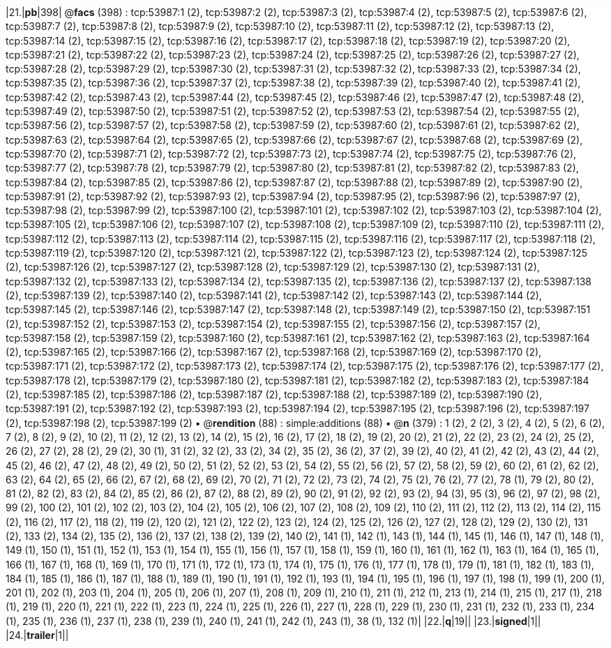 |21.|__pb__|398| @__facs__ (398) : tcp:53987:1 (2), tcp:53987:2 (2), tcp:53987:3 (2), tcp:53987:4 (2), tcp:53987:5 (2), tcp:53987:6 (2), tcp:53987:7 (2), tcp:53987:8 (2), tcp:53987:9 (2), tcp:53987:10 (2), tcp:53987:11 (2), tcp:53987:12 (2), tcp:53987:13 (2), tcp:53987:14 (2), tcp:53987:15 (2), tcp:53987:16 (2), tcp:53987:17 (2), tcp:53987:18 (2), tcp:53987:19 (2), tcp:53987:20 (2), tcp:53987:21 (2), tcp:53987:22 (2), tcp:53987:23 (2), tcp:53987:24 (2), tcp:53987:25 (2), tcp:53987:26 (2), tcp:53987:27 (2), tcp:53987:28 (2), tcp:53987:29 (2), tcp:53987:30 (2), tcp:53987:31 (2), tcp:53987:32 (2), tcp:53987:33 (2), tcp:53987:34 (2), tcp:53987:35 (2), tcp:53987:36 (2), tcp:53987:37 (2), tcp:53987:38 (2), tcp:53987:39 (2), tcp:53987:40 (2), tcp:53987:41 (2), tcp:53987:42 (2), tcp:53987:43 (2), tcp:53987:44 (2), tcp:53987:45 (2), tcp:53987:46 (2), tcp:53987:47 (2), tcp:53987:48 (2), tcp:53987:49 (2), tcp:53987:50 (2), tcp:53987:51 (2), tcp:53987:52 (2), tcp:53987:53 (2), tcp:53987:54 (2), tcp:53987:55 (2), tcp:53987:56 (2), tcp:53987:57 (2), tcp:53987:58 (2), tcp:53987:59 (2), tcp:53987:60 (2), tcp:53987:61 (2), tcp:53987:62 (2), tcp:53987:63 (2), tcp:53987:64 (2), tcp:53987:65 (2), tcp:53987:66 (2), tcp:53987:67 (2), tcp:53987:68 (2), tcp:53987:69 (2), tcp:53987:70 (2), tcp:53987:71 (2), tcp:53987:72 (2), tcp:53987:73 (2), tcp:53987:74 (2), tcp:53987:75 (2), tcp:53987:76 (2), tcp:53987:77 (2), tcp:53987:78 (2), tcp:53987:79 (2), tcp:53987:80 (2), tcp:53987:81 (2), tcp:53987:82 (2), tcp:53987:83 (2), tcp:53987:84 (2), tcp:53987:85 (2), tcp:53987:86 (2), tcp:53987:87 (2), tcp:53987:88 (2), tcp:53987:89 (2), tcp:53987:90 (2), tcp:53987:91 (2), tcp:53987:92 (2), tcp:53987:93 (2), tcp:53987:94 (2), tcp:53987:95 (2), tcp:53987:96 (2), tcp:53987:97 (2), tcp:53987:98 (2), tcp:53987:99 (2), tcp:53987:100 (2), tcp:53987:101 (2), tcp:53987:102 (2), tcp:53987:103 (2), tcp:53987:104 (2), tcp:53987:105 (2), tcp:53987:106 (2), tcp:53987:107 (2), tcp:53987:108 (2), tcp:53987:109 (2), tcp:53987:110 (2), tcp:53987:111 (2), tcp:53987:112 (2), tcp:53987:113 (2), tcp:53987:114 (2), tcp:53987:115 (2), tcp:53987:116 (2), tcp:53987:117 (2), tcp:53987:118 (2), tcp:53987:119 (2), tcp:53987:120 (2), tcp:53987:121 (2), tcp:53987:122 (2), tcp:53987:123 (2), tcp:53987:124 (2), tcp:53987:125 (2), tcp:53987:126 (2), tcp:53987:127 (2), tcp:53987:128 (2), tcp:53987:129 (2), tcp:53987:130 (2), tcp:53987:131 (2), tcp:53987:132 (2), tcp:53987:133 (2), tcp:53987:134 (2), tcp:53987:135 (2), tcp:53987:136 (2), tcp:53987:137 (2), tcp:53987:138 (2), tcp:53987:139 (2), tcp:53987:140 (2), tcp:53987:141 (2), tcp:53987:142 (2), tcp:53987:143 (2), tcp:53987:144 (2), tcp:53987:145 (2), tcp:53987:146 (2), tcp:53987:147 (2), tcp:53987:148 (2), tcp:53987:149 (2), tcp:53987:150 (2), tcp:53987:151 (2), tcp:53987:152 (2), tcp:53987:153 (2), tcp:53987:154 (2), tcp:53987:155 (2), tcp:53987:156 (2), tcp:53987:157 (2), tcp:53987:158 (2), tcp:53987:159 (2), tcp:53987:160 (2), tcp:53987:161 (2), tcp:53987:162 (2), tcp:53987:163 (2), tcp:53987:164 (2), tcp:53987:165 (2), tcp:53987:166 (2), tcp:53987:167 (2), tcp:53987:168 (2), tcp:53987:169 (2), tcp:53987:170 (2), tcp:53987:171 (2), tcp:53987:172 (2), tcp:53987:173 (2), tcp:53987:174 (2), tcp:53987:175 (2), tcp:53987:176 (2), tcp:53987:177 (2), tcp:53987:178 (2), tcp:53987:179 (2), tcp:53987:180 (2), tcp:53987:181 (2), tcp:53987:182 (2), tcp:53987:183 (2), tcp:53987:184 (2), tcp:53987:185 (2), tcp:53987:186 (2), tcp:53987:187 (2), tcp:53987:188 (2), tcp:53987:189 (2), tcp:53987:190 (2), tcp:53987:191 (2), tcp:53987:192 (2), tcp:53987:193 (2), tcp:53987:194 (2), tcp:53987:195 (2), tcp:53987:196 (2), tcp:53987:197 (2), tcp:53987:198 (2), tcp:53987:199 (2)  •  @__rendition__ (88) : simple:additions (88)  •  @__n__ (379) : 1 (2), 2 (2), 3 (2), 4 (2), 5 (2), 6 (2), 7 (2), 8 (2), 9 (2), 10 (2), 11 (2), 12 (2), 13 (2), 14 (2), 15 (2), 16 (2), 17 (2), 18 (2), 19 (2), 20 (2), 21 (2), 22 (2), 23 (2), 24 (2), 25 (2), 26 (2), 27 (2), 28 (2), 29 (2), 30 (1), 31 (2), 32 (2), 33 (2), 34 (2), 35 (2), 36 (2), 37 (2), 39 (2), 40 (2), 41 (2), 42 (2), 43 (2), 44 (2), 45 (2), 46 (2), 47 (2), 48 (2), 49 (2), 50 (2), 51 (2), 52 (2), 53 (2), 54 (2), 55 (2), 56 (2), 57 (2), 58 (2), 59 (2), 60 (2), 61 (2), 62 (2), 63 (2), 64 (2), 65 (2), 66 (2), 67 (2), 68 (2), 69 (2), 70 (2), 71 (2), 72 (2), 73 (2), 74 (2), 75 (2), 76 (2), 77 (2), 78 (1), 79 (2), 80 (2), 81 (2), 82 (2), 83 (2), 84 (2), 85 (2), 86 (2), 87 (2), 88 (2), 89 (2), 90 (2), 91 (2), 92 (2), 93 (2), 94 (3), 95 (3), 96 (2), 97 (2), 98 (2), 99 (2), 100 (2), 101 (2), 102 (2), 103 (2), 104 (2), 105 (2), 106 (2), 107 (2), 108 (2), 109 (2), 110 (2), 111 (2), 112 (2), 113 (2), 114 (2), 115 (2), 116 (2), 117 (2), 118 (2), 119 (2), 120 (2), 121 (2), 122 (2), 123 (2), 124 (2), 125 (2), 126 (2), 127 (2), 128 (2), 129 (2), 130 (2), 131 (2), 133 (2), 134 (2), 135 (2), 136 (2), 137 (2), 138 (2), 139 (2), 140 (2), 141 (1), 142 (1), 143 (1), 144 (1), 145 (1), 146 (1), 147 (1), 148 (1), 149 (1), 150 (1), 151 (1), 152 (1), 153 (1), 154 (1), 155 (1), 156 (1), 157 (1), 158 (1), 159 (1), 160 (1), 161 (1), 162 (1), 163 (1), 164 (1), 165 (1), 166 (1), 167 (1), 168 (1), 169 (1), 170 (1), 171 (1), 172 (1), 173 (1), 174 (1), 175 (1), 176 (1), 177 (1), 178 (1), 179 (1), 181 (1), 182 (1), 183 (1), 184 (1), 185 (1), 186 (1), 187 (1), 188 (1), 189 (1), 190 (1), 191 (1), 192 (1), 193 (1), 194 (1), 195 (1), 196 (1), 197 (1), 198 (1), 199 (1), 200 (1), 201 (1), 202 (1), 203 (1), 204 (1), 205 (1), 206 (1), 207 (1), 208 (1), 209 (1), 210 (1), 211 (1), 212 (1), 213 (1), 214 (1), 215 (1), 217 (1), 218 (1), 219 (1), 220 (1), 221 (1), 222 (1), 223 (1), 224 (1), 225 (1), 226 (1), 227 (1), 228 (1), 229 (1), 230 (1), 231 (1), 232 (1), 233 (1), 234 (1), 235 (1), 236 (1), 237 (1), 238 (1), 239 (1), 240 (1), 241 (1), 242 (1), 243 (1), 38 (1), 132 (1)|
|22.|__q__|19||
|23.|__signed__|1||
|24.|__trailer__|1||

